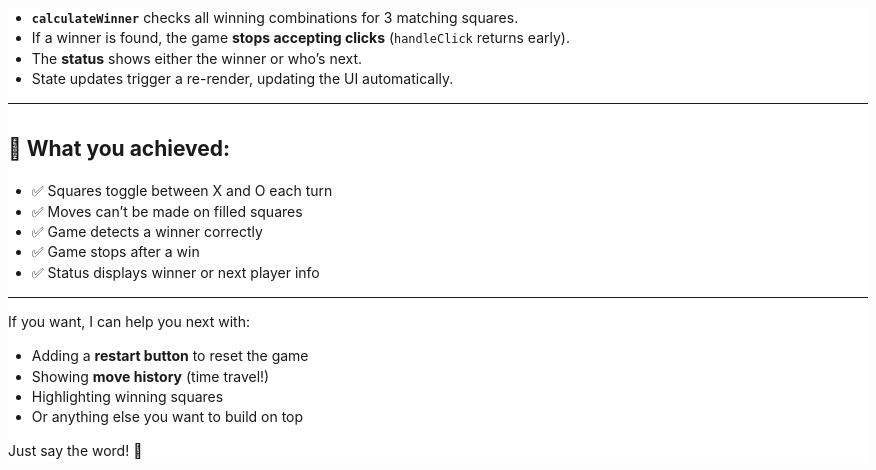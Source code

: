 * **`calculateWinner`** checks all winning combinations for 3 matching squares.
* If a winner is found, the game **stops accepting clicks** (`handleClick` returns early).
* The **status** shows either the winner or who’s next.
* State updates trigger a re-render, updating the UI automatically.

---

## 🎯 What you achieved:

* ✅ Squares toggle between X and O each turn
* ✅ Moves can’t be made on filled squares
* ✅ Game detects a winner correctly
* ✅ Game stops after a win
* ✅ Status displays winner or next player info

---

If you want, I can help you next with:

* Adding a **restart button** to reset the game
* Showing **move history** (time travel!)
* Highlighting winning squares
* Or anything else you want to build on top

Just say the word! 🚀

